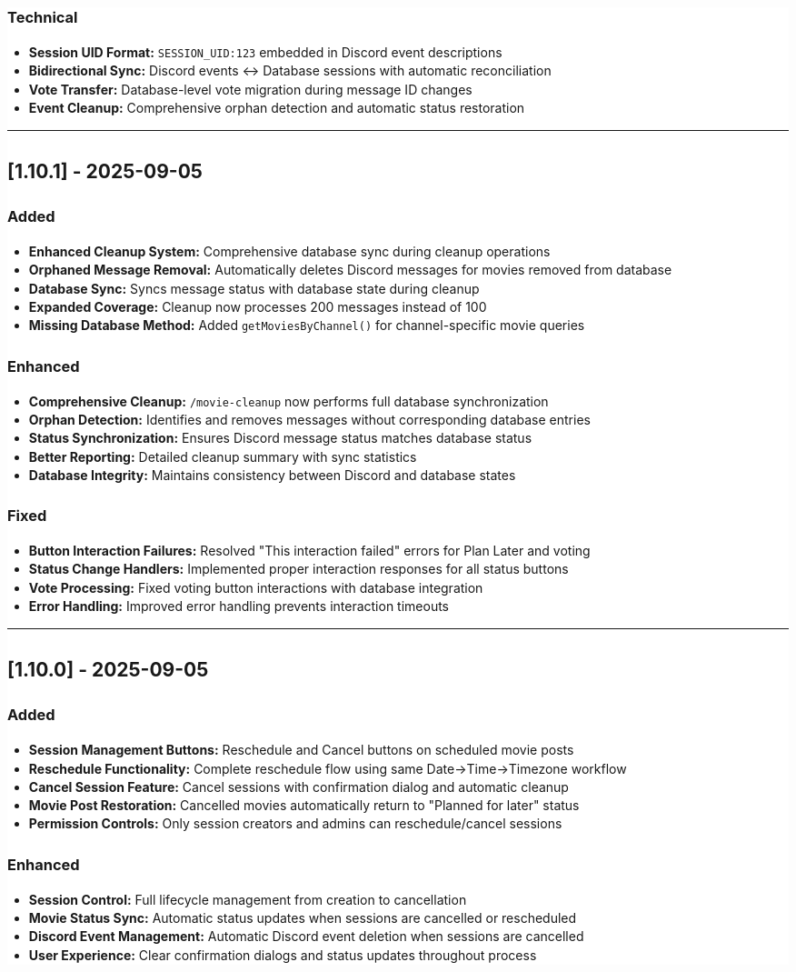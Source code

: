 ### Technical

- **Session UID Format:** `SESSION_UID:123` embedded in Discord event descriptions
- **Bidirectional Sync:** Discord events ↔ Database sessions with automatic reconciliation
- **Vote Transfer:** Database-level vote migration during message ID changes
- **Event Cleanup:** Comprehensive orphan detection and automatic status restoration

---

## [1.10.1] - 2025-09-05

### Added

- **Enhanced Cleanup System:** Comprehensive database sync during cleanup operations
- **Orphaned Message Removal:** Automatically deletes Discord messages for movies removed from database
- **Database Sync:** Syncs message status with database state during cleanup
- **Expanded Coverage:** Cleanup now processes 200 messages instead of 100
- **Missing Database Method:** Added `getMoviesByChannel()` for channel-specific movie queries

### Enhanced

- **Comprehensive Cleanup:** `/movie-cleanup` now performs full database synchronization
- **Orphan Detection:** Identifies and removes messages without corresponding database entries
- **Status Synchronization:** Ensures Discord message status matches database status
- **Better Reporting:** Detailed cleanup summary with sync statistics
- **Database Integrity:** Maintains consistency between Discord and database states

### Fixed

- **Button Interaction Failures:** Resolved "This interaction failed" errors for Plan Later and voting
- **Status Change Handlers:** Implemented proper interaction responses for all status buttons
- **Vote Processing:** Fixed voting button interactions with database integration
- **Error Handling:** Improved error handling prevents interaction timeouts

---

## [1.10.0] - 2025-09-05

### Added

- **Session Management Buttons:** Reschedule and Cancel buttons on scheduled movie posts
- **Reschedule Functionality:** Complete reschedule flow using same Date→Time→Timezone workflow
- **Cancel Session Feature:** Cancel sessions with confirmation dialog and automatic cleanup
- **Movie Post Restoration:** Cancelled movies automatically return to "Planned for later" status
- **Permission Controls:** Only session creators and admins can reschedule/cancel sessions

### Enhanced

- **Session Control:** Full lifecycle management from creation to cancellation
- **Movie Status Sync:** Automatic status updates when sessions are cancelled or rescheduled
- **Discord Event Management:** Automatic Discord event deletion when sessions are cancelled
- **User Experience:** Clear confirmation dialogs and status updates throughout process
